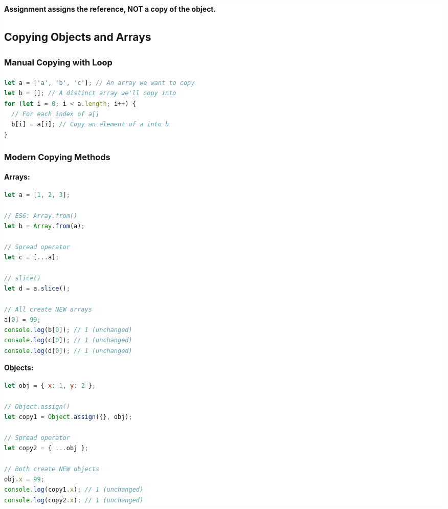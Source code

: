 **Assignment assigns the reference, NOT a copy of the object.**

## Copying Objects and Arrays

### Manual Copying with Loop

```javascript
let a = ['a', 'b', 'c']; // An array we want to copy
let b = []; // A distinct array we'll copy into
for (let i = 0; i < a.length; i++) {
  // For each index of a[]
  b[i] = a[i]; // Copy an element of a into b
}
```

### Modern Copying Methods

**Arrays:**

```javascript
let a = [1, 2, 3];

// ES6: Array.from()
let b = Array.from(a);

// Spread operator
let c = [...a];

// slice()
let d = a.slice();

// All create NEW arrays
a[0] = 99;
console.log(b[0]); // 1 (unchanged)
console.log(c[0]); // 1 (unchanged)
console.log(d[0]); // 1 (unchanged)
```

**Objects:**

```javascript
let obj = { x: 1, y: 2 };

// Object.assign()
let copy1 = Object.assign({}, obj);

// Spread operator
let copy2 = { ...obj };

// Both create NEW objects
obj.x = 99;
console.log(copy1.x); // 1 (unchanged)
console.log(copy2.x); // 1 (unchanged)
```
